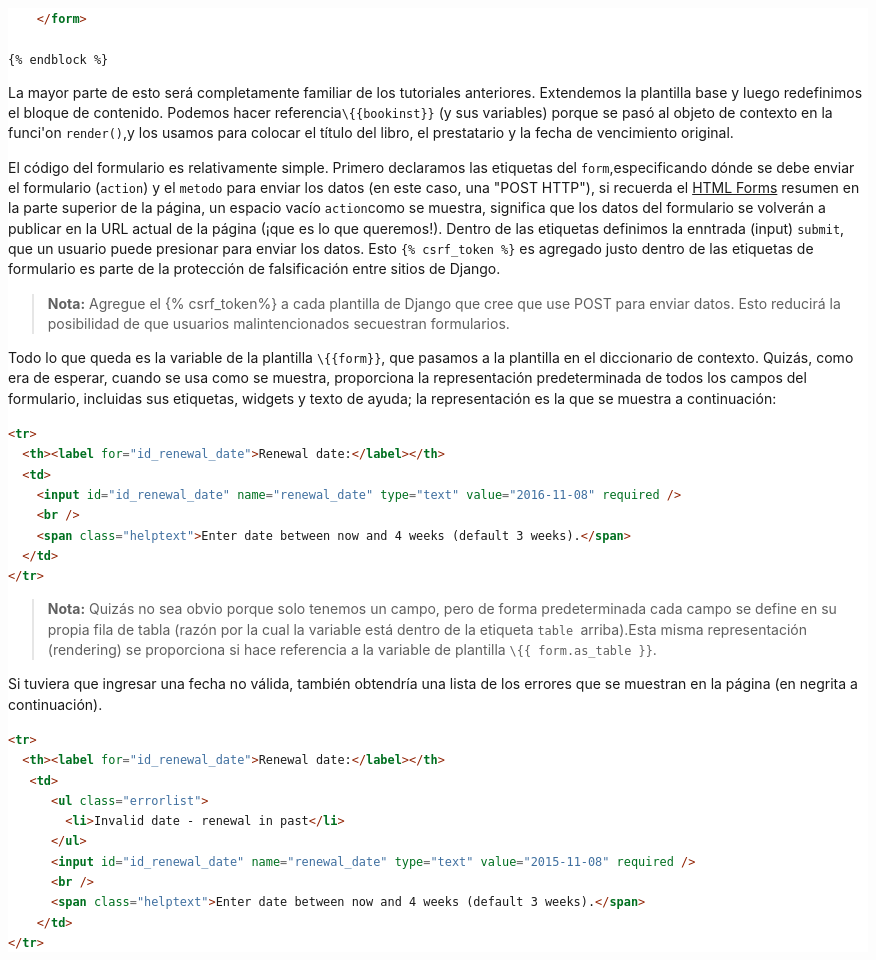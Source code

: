 ```html
    </form>

{% endblock %}
```

La mayor parte de esto será completamente familiar de los tutoriales anteriores. Extendemos la plantilla base y luego redefinimos el bloque de contenido. Podemos hacer referencia`\{{bookinst}}` (y sus variables) porque se pasó al objeto de contexto en la funci'on `render()`,y los usamos para colocar el título del libro, el prestatario y la fecha de vencimiento original.

El código del formulario es relativamente simple. Primero declaramos las etiquetas del `form`,especificando dónde se debe enviar el formulario (`action`) y el `metodo` para enviar los datos (en este caso, una "POST HTTP"), si recuerda el [HTML Forms](#HTML_forms) resumen en la parte superior de la página, un espacio vacío `action`como se muestra, significa que los datos del formulario se volverán a publicar en la URL actual de la página (¡que es lo que queremos!). Dentro de las etiquetas definimos la enntrada (input) `submit`, que un usuario puede presionar para enviar los datos. Esto `{% csrf_token %}` es agregado justo dentro de las etiquetas de formulario es parte de la protección de falsificación entre sitios de Django.

> **Nota:** Agregue el {% csrf_token%} a cada plantilla de Django que cree que use POST para enviar datos. Esto reducirá la posibilidad de que usuarios malintencionados secuestran formularios.

Todo lo que queda es la variable de la plantilla `\{{form}}`, que pasamos a la plantilla en el diccionario de contexto. Quizás, como era de esperar, cuando se usa como se muestra, proporciona la representación predeterminada de todos los campos del formulario, incluidas sus etiquetas, widgets y texto de ayuda; la representación es la que se muestra a continuación:

```html
<tr>
  <th><label for="id_renewal_date">Renewal date:</label></th>
  <td>
    <input id="id_renewal_date" name="renewal_date" type="text" value="2016-11-08" required />
    <br />
    <span class="helptext">Enter date between now and 4 weeks (default 3 weeks).</span>
  </td>
</tr>
```

> **Nota:** Quizás no sea obvio porque solo tenemos un campo, pero de forma predeterminada cada campo se define en su propia fila de tabla (razón por la cual la variable está dentro de la etiqueta `table `arriba).Esta misma representación (rendering) se proporciona si hace referencia a la variable de plantilla `\{{ form.as_table }}`.

Si tuviera que ingresar una fecha no válida, también obtendría una lista de los errores que se muestran en la página (en negrita a continuación).

```html
<tr>
  <th><label for="id_renewal_date">Renewal date:</label></th>
   <td>
      <ul class="errorlist">
        <li>Invalid date - renewal in past</li>
      </ul>
      <input id="id_renewal_date" name="renewal_date" type="text" value="2015-11-08" required />
      <br />
      <span class="helptext">Enter date between now and 4 weeks (default 3 weeks).</span>
    </td>
</tr>
```

